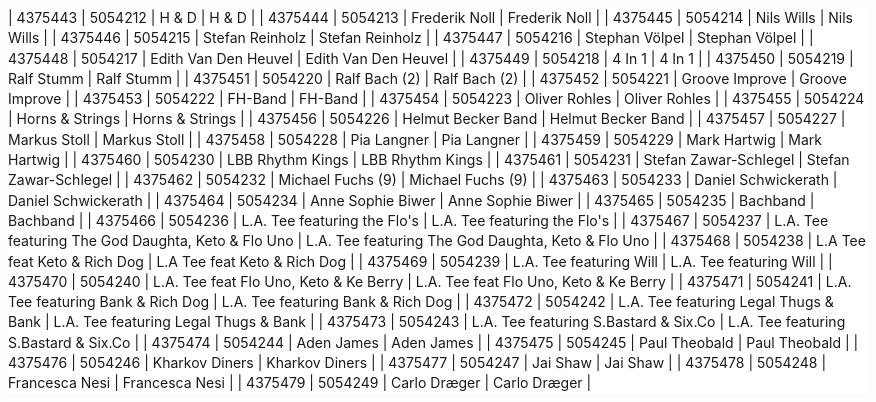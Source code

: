 | 4375443 | 5054212 | H & D | H & D |
| 4375444 | 5054213 | Frederik Noll | Frederik Noll |
| 4375445 | 5054214 | Nils Wills | Nils Wills |
| 4375446 | 5054215 | Stefan Reinholz | Stefan Reinholz |
| 4375447 | 5054216 | Stephan Völpel | Stephan Völpel |
| 4375448 | 5054217 | Edith Van Den Heuvel | Edith Van Den Heuvel |
| 4375449 | 5054218 | 4 In 1 | 4 In 1 |
| 4375450 | 5054219 | Ralf Stumm | Ralf Stumm |
| 4375451 | 5054220 | Ralf Bach (2) | Ralf Bach (2) |
| 4375452 | 5054221 | Groove Improve | Groove Improve |
| 4375453 | 5054222 | FH-Band | FH-Band |
| 4375454 | 5054223 | Oliver Rohles | Oliver Rohles |
| 4375455 | 5054224 | Horns & Strings | Horns & Strings |
| 4375456 | 5054226 | Helmut Becker Band | Helmut Becker Band |
| 4375457 | 5054227 | Markus Stoll | Markus Stoll |
| 4375458 | 5054228 | Pia Langner | Pia Langner |
| 4375459 | 5054229 | Mark Hartwig | Mark Hartwig |
| 4375460 | 5054230 | LBB Rhythm Kings | LBB Rhythm Kings |
| 4375461 | 5054231 | Stefan Zawar-Schlegel | Stefan Zawar-Schlegel |
| 4375462 | 5054232 | Michael Fuchs (9) | Michael Fuchs (9) |
| 4375463 | 5054233 | Daniel Schwickerath | Daniel Schwickerath |
| 4375464 | 5054234 | Anne Sophie Biwer | Anne Sophie Biwer |
| 4375465 | 5054235 | Bachband | Bachband |
| 4375466 | 5054236 | L.A. Tee featuring the Flo's | L.A. Tee featuring the Flo's |
| 4375467 | 5054237 | L.A. Tee featuring The God Daughta, Keto & Flo Uno | L.A. Tee featuring The God Daughta, Keto & Flo Uno |
| 4375468 | 5054238 | L.A Tee feat Keto & Rich Dog | L.A Tee feat Keto & Rich Dog |
| 4375469 | 5054239 | L.A. Tee featuring Will | L.A. Tee featuring Will |
| 4375470 | 5054240 | L.A. Tee feat Flo Uno, Keto & Ke Berry | L.A. Tee feat Flo Uno, Keto & Ke Berry |
| 4375471 | 5054241 | L.A. Tee featuring Bank & Rich Dog | L.A. Tee featuring Bank & Rich Dog |
| 4375472 | 5054242 | L.A. Tee featuring Legal Thugs & Bank | L.A. Tee featuring Legal Thugs & Bank |
| 4375473 | 5054243 | L.A. Tee featuring S.Bastard & Six.Co | L.A. Tee featuring S.Bastard & Six.Co |
| 4375474 | 5054244 | Aden James | Aden James |
| 4375475 | 5054245 | Paul Theobald | Paul Theobald |
| 4375476 | 5054246 | Kharkov Diners | Kharkov Diners |
| 4375477 | 5054247 | Jai Shaw | Jai Shaw |
| 4375478 | 5054248 | Francesca Nesi | Francesca Nesi |
| 4375479 | 5054249 | Carlo Dræger | Carlo Dræger |